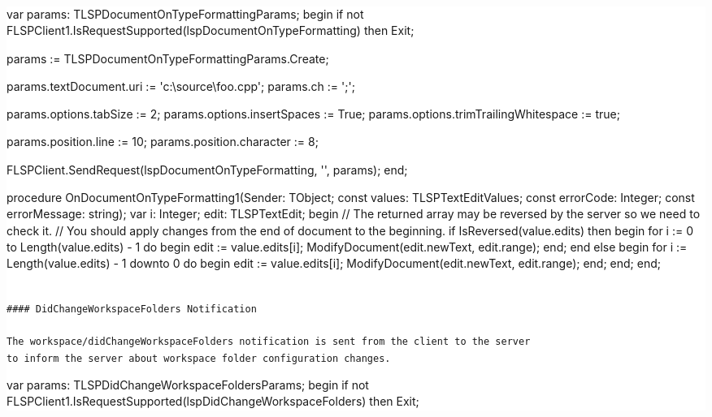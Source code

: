 var
  params: TLSPDocumentOnTypeFormattingParams;
begin
  if not FLSPClient1.IsRequestSupported(lspDocumentOnTypeFormatting) then Exit;
  
  params := TLSPDocumentOnTypeFormattingParams.Create;
  
  params.textDocument.uri := 'c:\source\foo.cpp';
  params.ch := ';';
  
  params.options.tabSize := 2;
  params.options.insertSpaces := True;
  params.options.trimTrailingWhitespace := true;
  
  params.position.line := 10;
  params.position.character := 8;

  FLSPClient.SendRequest(lspDocumentOnTypeFormatting, '', params);
end;

procedure OnDocumentOnTypeFormatting1(Sender: TObject; const values: TLSPTextEditValues; const errorCode: Integer; 
    const errorMessage: string);
var
  i: Integer;
  edit: TLSPTextEdit;
begin
  // The returned array may be reversed by the server so we need to check it.
  // You should apply changes from the end of document to the beginning.
  if IsReversed(value.edits) then
  begin 
    for i := 0 to Length(value.edits) - 1 do
    begin
      edit := value.edits[i];
      ModifyDocument(edit.newText, edit.range);
    end;
  end
  else
  begin
    for i := Length(value.edits) - 1 downto 0 do
    begin
      edit := value.edits[i];
      ModifyDocument(edit.newText, edit.range);
    end;
  end;
end;
```

#### DidChangeWorkspaceFolders Notification

The workspace/didChangeWorkspaceFolders notification is sent from the client to the server 
to inform the server about workspace folder configuration changes.

```
var
  params: TLSPDidChangeWorkspaceFoldersParams;
begin
  if not FLSPClient1.IsRequestSupported(lspDidChangeWorkspaceFolders) then Exit;
  